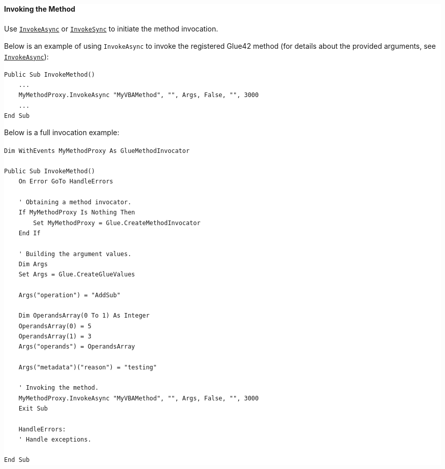 #### Invoking the Method

Use [`InvokeAsync`](../../../../getting-started/how-to/glue42-enable-your-app/vba/index.html#classes-gluemethodinvocator-invokeasync) or [`InvokeSync`](../../../../getting-started/how-to/glue42-enable-your-app/vba/index.html#classes-gluemethodinvocator-invokesync) to initiate the method invocation.

Below is an example of using `InvokeAsync` to invoke the registered Glue42 method (for details about the provided arguments, see [`InvokeAsync`](../../../../getting-started/how-to/glue42-enable-your-app/vba/index.html#classes-gluemethodinvocator-invokeasync)):

```vbnet
Public Sub InvokeMethod()
    ...
    MyMethodProxy.InvokeAsync "MyVBAMethod", "", Args, False, "", 3000
    ...
End Sub
```

Below is a full invocation example:

```vbnet
Dim WithEvents MyMethodProxy As GlueMethodInvocator

Public Sub InvokeMethod()
    On Error GoTo HandleErrors

    ' Obtaining a method invocator.
    If MyMethodProxy Is Nothing Then
        Set MyMethodProxy = Glue.CreateMethodInvocator
    End If

    ' Building the argument values.
    Dim Args
    Set Args = Glue.CreateGlueValues

    Args("operation") = "AddSub"

    Dim OperandsArray(0 To 1) As Integer
    OperandsArray(0) = 5
    OperandsArray(1) = 3
    Args("operands") = OperandsArray

    Args("metadata")("reason") = "testing"

    ' Invoking the method.
    MyMethodProxy.InvokeAsync "MyVBAMethod", "", Args, False, "", 3000
    Exit Sub

    HandleErrors:
    ' Handle exceptions.

End Sub
```
